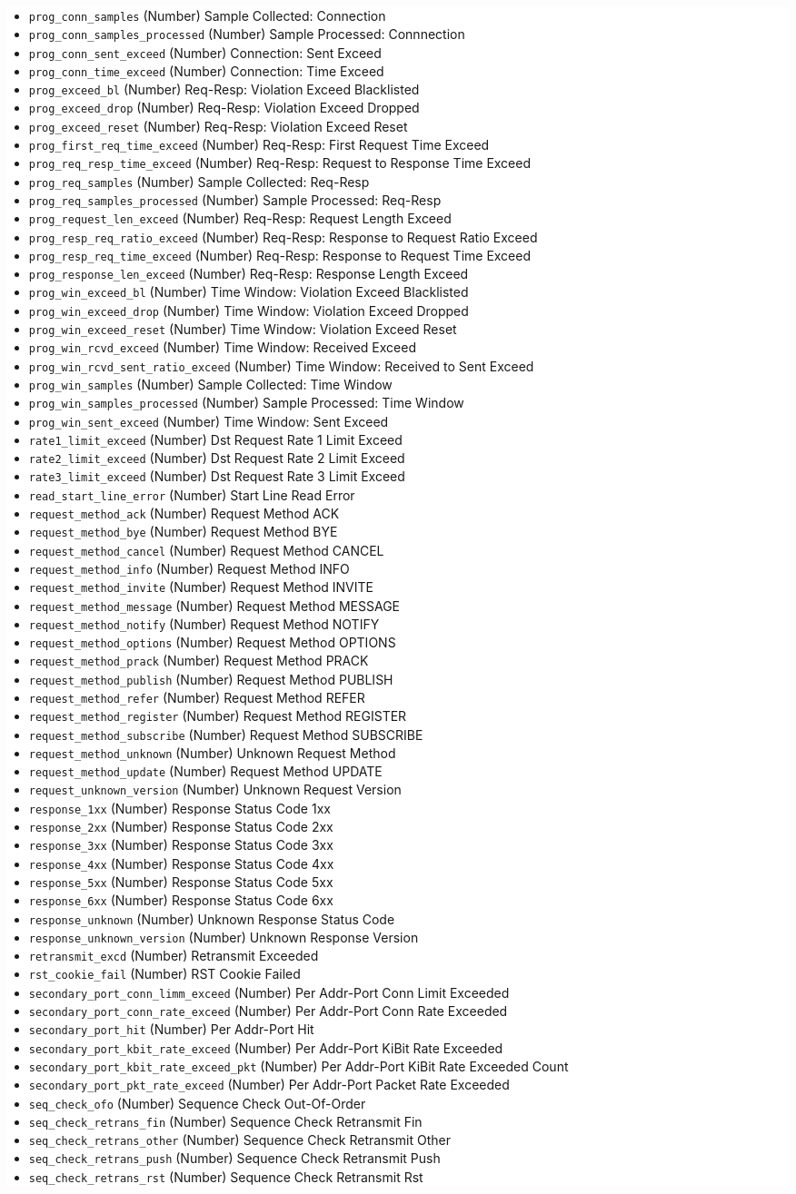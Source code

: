 - `prog_conn_samples` (Number) Sample Collected: Connection
- `prog_conn_samples_processed` (Number) Sample Processed: Connnection
- `prog_conn_sent_exceed` (Number) Connection: Sent Exceed
- `prog_conn_time_exceed` (Number) Connection: Time Exceed
- `prog_exceed_bl` (Number) Req-Resp: Violation Exceed Blacklisted
- `prog_exceed_drop` (Number) Req-Resp: Violation Exceed Dropped
- `prog_exceed_reset` (Number) Req-Resp: Violation Exceed Reset
- `prog_first_req_time_exceed` (Number) Req-Resp: First Request Time Exceed
- `prog_req_resp_time_exceed` (Number) Req-Resp: Request to Response Time Exceed
- `prog_req_samples` (Number) Sample Collected: Req-Resp
- `prog_req_samples_processed` (Number) Sample Processed: Req-Resp
- `prog_request_len_exceed` (Number) Req-Resp: Request Length Exceed
- `prog_resp_req_ratio_exceed` (Number) Req-Resp: Response to Request Ratio Exceed
- `prog_resp_req_time_exceed` (Number) Req-Resp: Response to Request Time Exceed
- `prog_response_len_exceed` (Number) Req-Resp: Response Length Exceed
- `prog_win_exceed_bl` (Number) Time Window: Violation Exceed Blacklisted
- `prog_win_exceed_drop` (Number) Time Window: Violation Exceed Dropped
- `prog_win_exceed_reset` (Number) Time Window: Violation Exceed Reset
- `prog_win_rcvd_exceed` (Number) Time Window: Received Exceed
- `prog_win_rcvd_sent_ratio_exceed` (Number) Time Window: Received to Sent Exceed
- `prog_win_samples` (Number) Sample Collected: Time Window
- `prog_win_samples_processed` (Number) Sample Processed: Time Window
- `prog_win_sent_exceed` (Number) Time Window: Sent Exceed
- `rate1_limit_exceed` (Number) Dst Request Rate 1 Limit Exceed
- `rate2_limit_exceed` (Number) Dst Request Rate 2 Limit Exceed
- `rate3_limit_exceed` (Number) Dst Request Rate 3 Limit Exceed
- `read_start_line_error` (Number) Start Line Read Error
- `request_method_ack` (Number) Request Method ACK
- `request_method_bye` (Number) Request Method BYE
- `request_method_cancel` (Number) Request Method CANCEL
- `request_method_info` (Number) Request Method INFO
- `request_method_invite` (Number) Request Method INVITE
- `request_method_message` (Number) Request Method MESSAGE
- `request_method_notify` (Number) Request Method NOTIFY
- `request_method_options` (Number) Request Method OPTIONS
- `request_method_prack` (Number) Request Method PRACK
- `request_method_publish` (Number) Request Method PUBLISH
- `request_method_refer` (Number) Request Method REFER
- `request_method_register` (Number) Request Method REGISTER
- `request_method_subscribe` (Number) Request Method SUBSCRIBE
- `request_method_unknown` (Number) Unknown Request Method
- `request_method_update` (Number) Request Method UPDATE
- `request_unknown_version` (Number) Unknown Request Version
- `response_1xx` (Number) Response Status Code 1xx
- `response_2xx` (Number) Response Status Code 2xx
- `response_3xx` (Number) Response Status Code 3xx
- `response_4xx` (Number) Response Status Code 4xx
- `response_5xx` (Number) Response Status Code 5xx
- `response_6xx` (Number) Response Status Code 6xx
- `response_unknown` (Number) Unknown Response Status Code
- `response_unknown_version` (Number) Unknown Response Version
- `retransmit_excd` (Number) Retransmit Exceeded
- `rst_cookie_fail` (Number) RST Cookie Failed
- `secondary_port_conn_limm_exceed` (Number) Per Addr-Port Conn Limit Exceeded
- `secondary_port_conn_rate_exceed` (Number) Per Addr-Port Conn Rate Exceeded
- `secondary_port_hit` (Number) Per Addr-Port Hit
- `secondary_port_kbit_rate_exceed` (Number) Per Addr-Port KiBit Rate Exceeded
- `secondary_port_kbit_rate_exceed_pkt` (Number) Per Addr-Port KiBit Rate Exceeded Count
- `secondary_port_pkt_rate_exceed` (Number) Per Addr-Port Packet Rate Exceeded
- `seq_check_ofo` (Number) Sequence Check Out-Of-Order
- `seq_check_retrans_fin` (Number) Sequence Check Retransmit Fin
- `seq_check_retrans_other` (Number) Sequence Check Retransmit Other
- `seq_check_retrans_push` (Number) Sequence Check Retransmit Push
- `seq_check_retrans_rst` (Number) Sequence Check Retransmit Rst